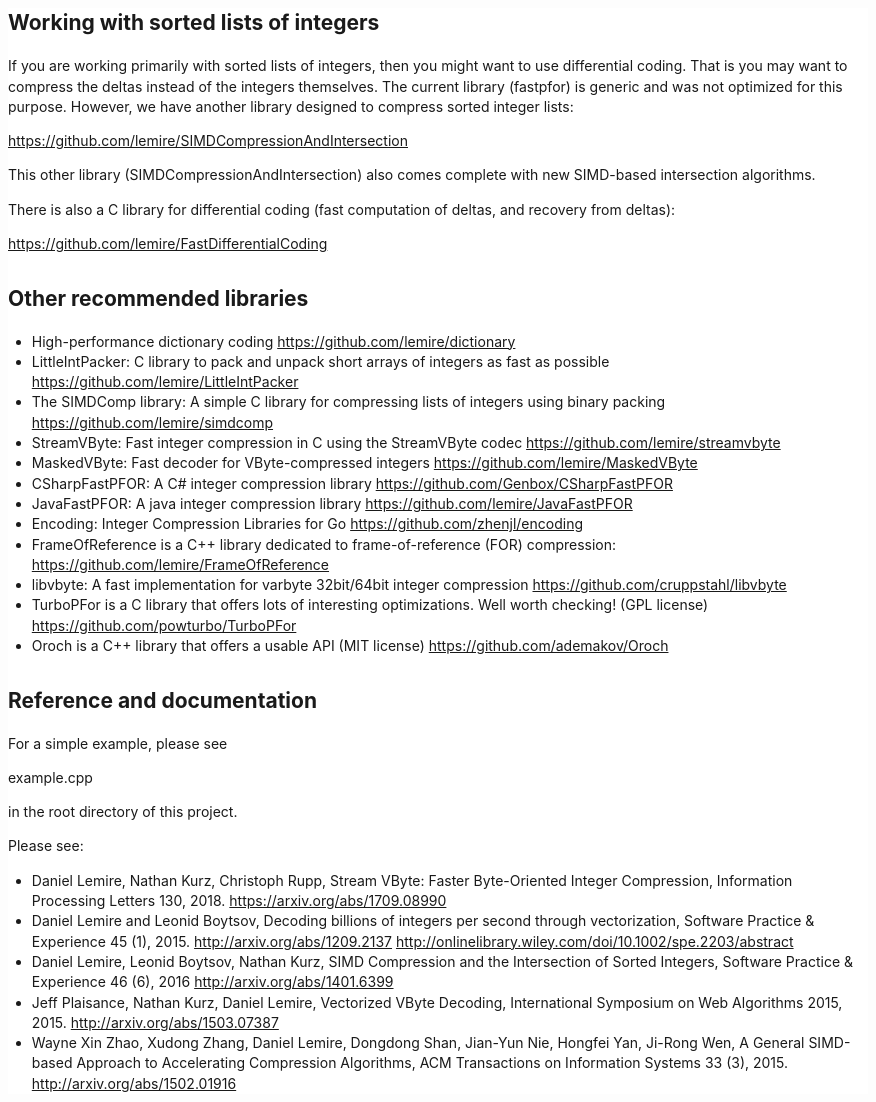 ## Working with sorted lists of integers

If you are working primarily with sorted lists of integers, then 
you might want to use differential coding. That is you may want to
compress the deltas instead of the integers themselves. The current 
library (fastpfor) is generic and was not optimized for this purpose.
However, we have another library designed to compress sorted integer
lists: 

https://github.com/lemire/SIMDCompressionAndIntersection

This other library (SIMDCompressionAndIntersection) also comes complete
with new SIMD-based intersection algorithms.

There is also a C library for differential coding (fast computation of
deltas, and recovery from deltas): 

https://github.com/lemire/FastDifferentialCoding

## Other recommended libraries

* High-performance dictionary coding https://github.com/lemire/dictionary
* LittleIntPacker: C library to pack and unpack short arrays of integers as fast as possible https://github.com/lemire/LittleIntPacker
* The SIMDComp library: A simple C library for compressing lists of integers using binary packing https://github.com/lemire/simdcomp
* StreamVByte: Fast integer compression in C using the StreamVByte codec https://github.com/lemire/streamvbyte
* MaskedVByte: Fast decoder for VByte-compressed integers https://github.com/lemire/MaskedVByte
* CSharpFastPFOR: A C#  integer compression library  https://github.com/Genbox/CSharpFastPFOR
* JavaFastPFOR: A java integer compression library https://github.com/lemire/JavaFastPFOR
* Encoding: Integer Compression Libraries for Go https://github.com/zhenjl/encoding
* FrameOfReference is a C++ library dedicated to frame-of-reference (FOR) compression: https://github.com/lemire/FrameOfReference
* libvbyte: A fast implementation for varbyte 32bit/64bit integer compression https://github.com/cruppstahl/libvbyte
* TurboPFor is a C library that offers lots of interesting optimizations. Well worth checking! (GPL license) https://github.com/powturbo/TurboPFor
* Oroch is a C++ library that offers a usable API (MIT license) https://github.com/ademakov/Oroch

## Reference and documentation

For a simple example, please see 

example.cpp 

in the root directory of this project.

Please see:

* Daniel Lemire, Nathan Kurz, Christoph Rupp, Stream VByte: Faster Byte-Oriented Integer Compression, Information Processing Letters 130, 2018. https://arxiv.org/abs/1709.08990
* Daniel Lemire and Leonid Boytsov, Decoding billions of integers per second through vectorization, Software Practice & Experience 45 (1), 2015.  http://arxiv.org/abs/1209.2137 http://onlinelibrary.wiley.com/doi/10.1002/spe.2203/abstract
* Daniel Lemire, Leonid Boytsov, Nathan Kurz, SIMD Compression and the Intersection of Sorted Integers, Software Practice & Experience 46 (6), 2016 http://arxiv.org/abs/1401.6399
* Jeff Plaisance, Nathan Kurz, Daniel Lemire, Vectorized VByte Decoding, International Symposium on Web Algorithms 2015, 2015. http://arxiv.org/abs/1503.07387
* Wayne Xin Zhao, Xudong Zhang, Daniel Lemire, Dongdong Shan, Jian-Yun Nie, Hongfei Yan, Ji-Rong Wen, A General SIMD-based Approach to Accelerating Compression Algorithms, ACM Transactions on Information Systems 33 (3), 2015. http://arxiv.org/abs/1502.01916
